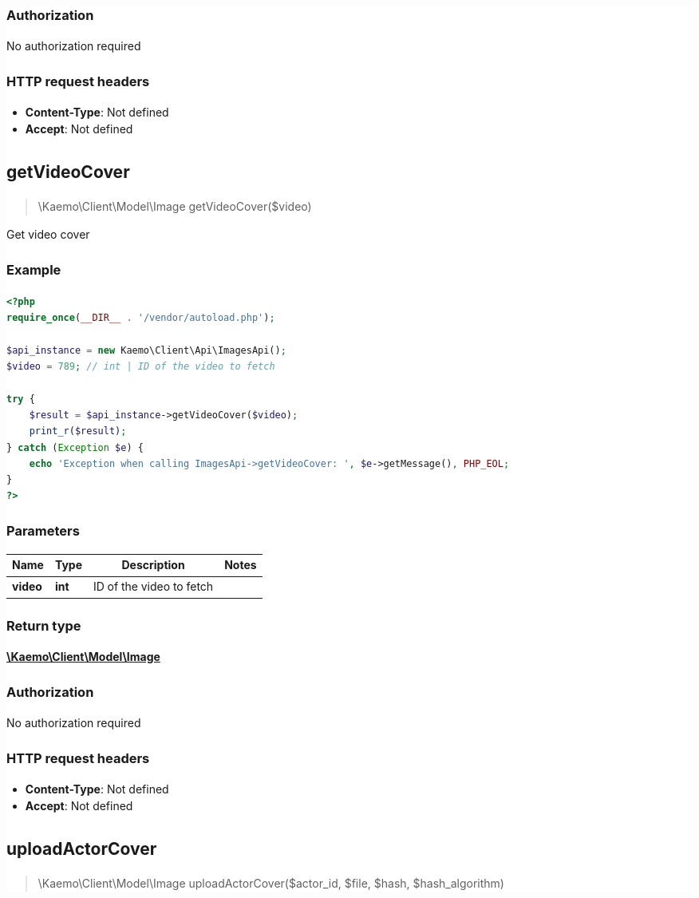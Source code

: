 ### Authorization

No authorization required

### HTTP request headers

 - **Content-Type**: Not defined
 - **Accept**: Not defined

## **getVideoCover**
> \Kaemo\Client\Model\Image getVideoCover($video)



Get video cover

### Example
```php
<?php
require_once(__DIR__ . '/vendor/autoload.php');

$api_instance = new Kaemo\Client\Api\ImagesApi();
$video = 789; // int | ID of the video to fetch

try {
    $result = $api_instance->getVideoCover($video);
    print_r($result);
} catch (Exception $e) {
    echo 'Exception when calling ImagesApi->getVideoCover: ', $e->getMessage(), PHP_EOL;
}
?>
```

### Parameters

Name | Type | Description  | Notes
------------- | ------------- | ------------- | -------------
 **video** | **int**| ID of the video to fetch |

### Return type

[**\Kaemo\Client\Model\Image**](#Image)

### Authorization

No authorization required

### HTTP request headers

 - **Content-Type**: Not defined
 - **Accept**: Not defined

## **uploadActorCover**
> \Kaemo\Client\Model\Image uploadActorCover($actor_id, $file, $hash, $hash_algorithm)

